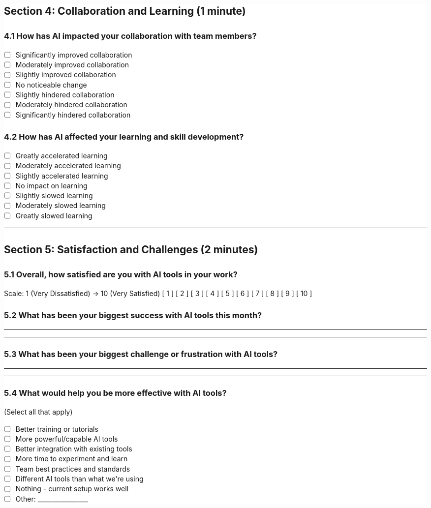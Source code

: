 
## Section 4: Collaboration and Learning (1 minute)

### 4.1 How has AI impacted your collaboration with team members?
- [ ] Significantly improved collaboration
- [ ] Moderately improved collaboration
- [ ] Slightly improved collaboration
- [ ] No noticeable change
- [ ] Slightly hindered collaboration
- [ ] Moderately hindered collaboration
- [ ] Significantly hindered collaboration

### 4.2 How has AI affected your learning and skill development?
- [ ] Greatly accelerated learning
- [ ] Moderately accelerated learning
- [ ] Slightly accelerated learning
- [ ] No impact on learning
- [ ] Slightly slowed learning
- [ ] Moderately slowed learning
- [ ] Greatly slowed learning

---

## Section 5: Satisfaction and Challenges (2 minutes)

### 5.1 Overall, how satisfied are you with AI tools in your work?
Scale: 1 (Very Dissatisfied) → 10 (Very Satisfied)
[ 1 ]  [ 2 ]  [ 3 ]  [ 4 ]  [ 5 ]  [ 6 ]  [ 7 ]  [ 8 ]  [ 9 ]  [ 10 ]

### 5.2 What has been your biggest success with AI tools this month?
_________________________________________________
_________________________________________________

### 5.3 What has been your biggest challenge or frustration with AI tools?
_________________________________________________
_________________________________________________

### 5.4 What would help you be more effective with AI tools?
(Select all that apply)
- [ ] Better training or tutorials
- [ ] More powerful/capable AI tools
- [ ] Better integration with existing tools
- [ ] More time to experiment and learn
- [ ] Team best practices and standards
- [ ] Different AI tools than what we're using
- [ ] Nothing - current setup works well
- [ ] Other: ________________
